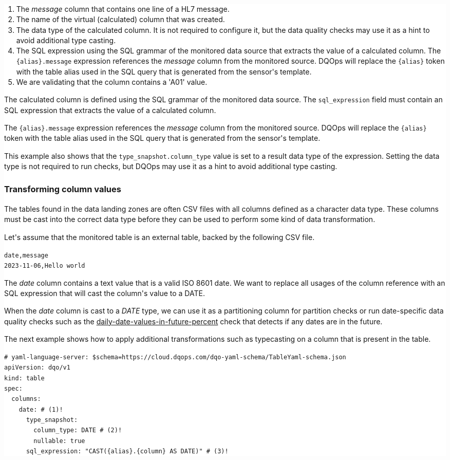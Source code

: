 1.  The *message* column that contains one line of a HL7 message.
2.  The name of the virtual (calculated) column that was created.
3.  The data type of the calculated column. It is not required to configure it, but the data quality checks may use it as a hint
    to avoid additional type casting.
4.  The SQL expression using the SQL grammar of the monitored data source that extracts the value of a calculated column.
    The `{alias}.message` expression references the *message* column from the monitored source. DQOps will replace the `{alias}`
    token with the table alias used in the SQL query that is generated from the sensor's template.
5.  We are validating that the column contains a 'A01' value.

The calculated column is defined using the SQL grammar of the monitored data source.
The `sql_expression` field must contain an SQL expression that extracts the value of a calculated column.

The `{alias}.message` expression references the *message* column from the monitored source. DQOps will replace the `{alias}`
token with the table alias used in the SQL query that is generated from the sensor's template.

This example also shows that the `type_snapshot.column_type` value is set to a result data type of the expression.
Setting the data type is not required to run checks, but DQOps may use it as a hint to avoid additional type casting.


### **Transforming column values**
The tables found in the data landing zones are often CSV files with all columns defined as a character data type.
These columns must be cast into the correct data type before they can be used to perform some kind of data transformation.

Let's assume that the monitored table is an external table, backed by the following CSV file.

```
date,message
2023-11-06,Hello world
```

The *date* column contains a text value that is a valid ISO 8601 date.
We want to replace all usages of the column reference with an SQL expression that will cast the column's value to a DATE.

When the *date* column is cast to a *DATE* type, we can use it as a partitioning column for partition checks
or run date-specific data quality checks such as
the [daily-date-values-in-future-percent](../checks/column/datetime/date-values-in-future-percent.md#daily-date-values-in-future-percent)
check that detects if any dates are in the future.

The next example shows how to apply additional transformations such as typecasting on a column that is present in the table.

``` { .yaml .annotate linenums="1" hl_lines="6 8 10" }
# yaml-language-server: $schema=https://cloud.dqops.com/dqo-yaml-schema/TableYaml-schema.json
apiVersion: dqo/v1
kind: table
spec:
  columns:
    date: # (1)!
      type_snapshot:
        column_type: DATE # (2)!
        nullable: true
      sql_expression: "CAST({alias}.{column} AS DATE)" # (3)!
```
